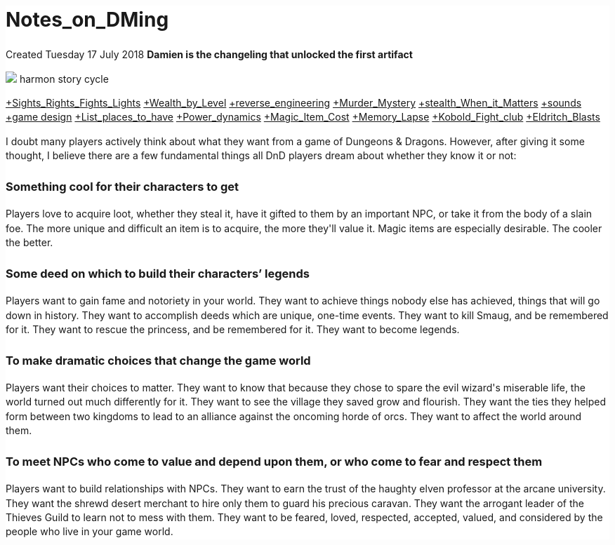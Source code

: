 # Notes_on_DMing
Created Tuesday 17 July 2018
**Damien is the changeling that unlocked the first artifact**


![](file:///C:/Users/tvey/Desktop/Zim%20Desktop%20Wiki%20Portable/Downloads/tumblr_o6x4gkrvQG1r9qoglo1_500.png) harmon story cycle


[+Sights_Rights_Fights_Lights](./Notes_on_DMing/Sights_Rights_Fights_Lights.markdown)
[+Wealth_by_Level](./Notes_on_DMing/Wealth_by_Level.markdown) 
[+reverse_engineering](./Notes_on_DMing/reverse_engineering.markdown)
[+Murder_Mystery](./Notes_on_DMing/Murder_Mystery.markdown) 
[+stealth_When_it_Matters](./Notes_on_DMing/stealth_When_it_Matters.markdown) 
[+sounds](./Notes_on_DMing/sounds.markdown) 
[+game design](./Notes_on_DMing/game_design.markdown) 
[+List_places_to_have](./Notes_on_DMing/List_places_to_have.markdown)
[+Power_dynamics](./Notes_on_DMing/Power_dynamics.markdown)
[+Magic_Item_Cost](./Notes_on_DMing/Magic_Item_Cost.markdown)
[+Memory_Lapse](./Notes_on_DMing/Memory_Lapse.markdown)
[+Kobold_Fight_club](./Notes_on_DMing/Kobold_Fight_club.markdown)
[+Eldritch_Blasts](./Notes_on_DMing/Eldritch_Blasts.markdown)



I doubt many players actively think about what they want from a game of Dungeons & Dragons. However, after giving it some thought, I believe there are a few fundamental things all DnD players dream about whether they know it or not:

### Something cool for their characters to get
Players love to acquire loot, whether they steal it, have it gifted to them by an important NPC, or take it from the body of a slain foe. The more unique and difficult an item is to acquire, the more they'll value it. Magic items are especially desirable. The cooler the better.

### Some deed on which to build their characters’ legends
Players want to gain fame and notoriety in your world. They want to achieve things nobody else has achieved, things that will go down in history. They want to accomplish deeds which are unique, one-time events. They want to kill Smaug, and be remembered for it. They want to rescue the princess, and be remembered for it. They want to become legends.

### To make dramatic choices that change the game world
Players want their choices to matter. They want to know that because they chose to spare the evil wizard's miserable life, the world turned out much differently for it. They want to see the village they saved grow and flourish. They want the ties they helped form between two kingdoms to lead to an alliance against the oncoming horde of orcs. They want to affect the world around them.

### To meet NPCs who come to value and depend upon them, or who come to fear and respect them
Players want to build relationships with NPCs. They want to earn the trust of the haughty elven professor at the arcane university. They want the shrewd desert merchant to hire only them to guard his precious caravan. They want the arrogant leader of the Thieves Guild to learn not to mess with them. They want to be feared, loved, respected, accepted, valued, and considered by the people who live in your game world.
